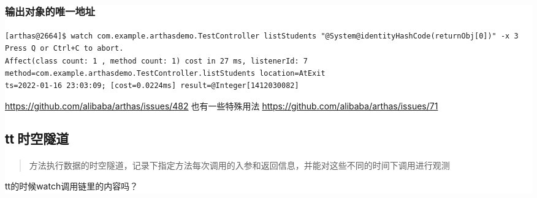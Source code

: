 
### 输出对象的唯一地址
```shell
[arthas@2664]$ watch com.example.arthasdemo.TestController listStudents "@System@identityHashCode(returnObj[0])" -x 3
Press Q or Ctrl+C to abort.
Affect(class count: 1 , method count: 1) cost in 27 ms, listenerId: 7
method=com.example.arthasdemo.TestController.listStudents location=AtExit
ts=2022-01-16 23:03:09; [cost=0.0224ms] result=@Integer[1412030082]
```

https://github.com/alibaba/arthas/issues/482 也有一些特殊用法
https://github.com/alibaba/arthas/issues/71

## tt 时空隧道
> 方法执行数据的时空隧道，记录下指定方法每次调用的入参和返回信息，并能对这些不同的时间下调用进行观测

tt的时候watch调用链里的内容吗？